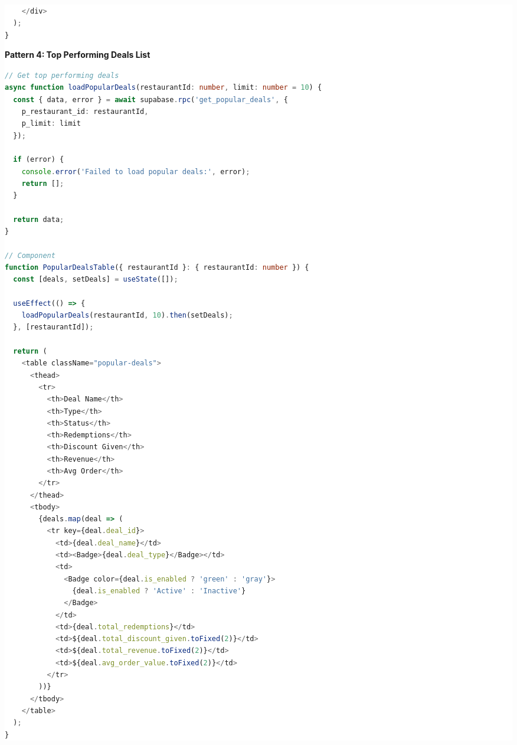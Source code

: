 ```typescript
    </div>
  );
}
```

**Pattern 4: Top Performing Deals List**
```typescript
// Get top performing deals
async function loadPopularDeals(restaurantId: number, limit: number = 10) {
  const { data, error } = await supabase.rpc('get_popular_deals', {
    p_restaurant_id: restaurantId,
    p_limit: limit
  });

  if (error) {
    console.error('Failed to load popular deals:', error);
    return [];
  }

  return data;
}

// Component
function PopularDealsTable({ restaurantId }: { restaurantId: number }) {
  const [deals, setDeals] = useState([]);

  useEffect(() => {
    loadPopularDeals(restaurantId, 10).then(setDeals);
  }, [restaurantId]);

  return (
    <table className="popular-deals">
      <thead>
        <tr>
          <th>Deal Name</th>
          <th>Type</th>
          <th>Status</th>
          <th>Redemptions</th>
          <th>Discount Given</th>
          <th>Revenue</th>
          <th>Avg Order</th>
        </tr>
      </thead>
      <tbody>
        {deals.map(deal => (
          <tr key={deal.deal_id}>
            <td>{deal.deal_name}</td>
            <td><Badge>{deal.deal_type}</Badge></td>
            <td>
              <Badge color={deal.is_enabled ? 'green' : 'gray'}>
                {deal.is_enabled ? 'Active' : 'Inactive'}
              </Badge>
            </td>
            <td>{deal.total_redemptions}</td>
            <td>${deal.total_discount_given.toFixed(2)}</td>
            <td>${deal.total_revenue.toFixed(2)}</td>
            <td>${deal.avg_order_value.toFixed(2)}</td>
          </tr>
        ))}
      </tbody>
    </table>
  );
}
```